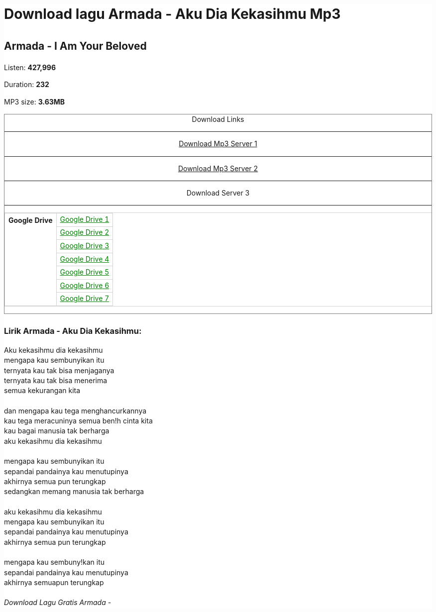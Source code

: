 <div id="A-G-C" date="04 Dec 2019 10:10:16"><link rel="stylesheet" href="https://cdn.jsdelivr.net/gh/dimaslanjaka/Web-Manajemen@master/css/iframe.css"><div class="song"><div class="songinfo"><div class="statistics"><h1 class="notranslate" for="title">Download lagu Armada - Aku Dia Kekasihmu Mp3</h1><div id="wrap-video" class="wrap-video"><iframe rel="nofollow" id="ifyt" src="https://www.youtube.com/embed/TVABbVV-8gk" frameborder="0" allowfullscreen=""></iframe></div><h2> <span class="notranslate"> Armada - I Am Your Beloved</span> </h2><div></div><p> <span class="notranslate"> Listen: <b>427,996</b></span> </p><p> <span class="notranslate"> Duration: <b id="stadur">232</b></span> </p><p> <span class="notranslate"> MP3 size: <b>3.63MB</b></span> </p><div class="sinfo"><div style="border:1px solid grey;text-align:center;margin-bottom:4px;"><center> <span class="notranslate"> Download Links</span> </center><hr><p> <span class="notranslate"> <a title="Download Lagu Armada - Aku Dia Kekasihmu MP3" class="button-download btn btn-outline-primary ld-over-full" href="https://www.webmanajemen.com/page/safelink.html?url=aHR0cHM6Ly9kb3dubG9hZGxhZ3UtbXAzLm5ldC9hcm1hZGEtYWt1LWRpYS1rZWthc2lobXV%20VFZBQmJWVi04Z2suaHRtbA==" target="_blank">Download Mp3 Server 1</a></span> </p><div id="download-alt"><hr> <span class="notranslate"> <a href="https://www.webmanajemen.com/page/safelink.html?url=aHR0cHM6Ly9zYXZlbXAzLmNjL2lkL3lvdXR1YmUvVFZBQmJWVi04Z2s=" target="_blank" alt="[3.63 MB] Download Lagu Armada - Aku Dia Kekasihmu MP3 - GRATIS Cepat Mudah " rel="follow" class="btn btn-outline-primary ld-over-full">Download Mp3 Server 2</a></span> <hr><center> <span class="notranslate"> Download Server 3</span> </center><iframe src="https://www.yt-download.org/@api/button/mp3/TVABbVV-8gk" width="100%" height="100px" scrolling="no" style="border:none;"></iframe><hr></div><table style="width:100%;border-top:1px solid lightgrey;border-bottom:1px solid lightgrey;"><tbody><tr style="border:1px solid lightgrey;"><th style="border:1px solid lightgrey;" rowspan="7"> <span class="notranslate"> Google Drive</span> </th><td> <span class="notranslate"> <a style="color:green" href="https://www.webmanajemen.com/page/safelink.html?url=aHR0cHM6Ly9kcml2ZS5nb29nbGUuY29tL2ZpbGUvZC8xTG4yaEJmaHd5MDJjbnY4VWNhNjdKN05nZ1RUa3Y4YUIvdmlldz91c3A9c2hhcmluZw==" target="_blank" alt="[3.63 MB] Download Lagu Armada - Aku Dia Kekasihmu MP3 - GRATIS Cepat Mudah  via GD">Google Drive 1</a></span> </td></tr><tr style="border:1px solid lightgrey;"><td> <span class="notranslate"> <a style="color:green" href="https://www.webmanajemen.com/page/safelink.html?url=aHR0cHM6Ly9kb2NzLmdvb2dsZS5jb20vZmlsZS9kLzFMbjJoQmZod3kwMmNudjhVY2E2N0o3TmdnVFRrdjhhQi9lZGl0" target="_blank" alt="[3.63 MB] Download Lagu Armada - Aku Dia Kekasihmu MP3 - GRATIS Cepat Mudah  via GD">Google Drive 2</a></span> </td></tr><tr style="border:1px solid lightgrey;"><td> <span class="notranslate"> <a style="color:green" href="https://www.webmanajemen.com/page/safelink.html?url=aHR0cHM6Ly9kcml2ZS5nb29nbGUuY29tL3VjP2lkPTFMbjJoQmZod3kwMmNudjhVY2E2N0o3TmdnVFRrdjhhQiZleHBvcnQ9ZG93bmxvYWQ=" target="_blank" alt="[3.63 MB] Download Lagu Armada - Aku Dia Kekasihmu MP3 - GRATIS Cepat Mudah  via GD">Google Drive 3</a></span> </td></tr><tr style="border:1px solid lightgrey;"><td> <span class="notranslate"> <a style="color:green" href="https://www.webmanajemen.com/page/safelink.html?url=aHR0cHM6Ly9kcml2ZS5nb29nbGUuY29tL2ZpbGUvZC8xTG4yaEJmaHd5MDJjbnY4VWNhNjdKN05nZ1RUa3Y4YUIvdmlldz91c3A9ZHJpdmVzZGs=" target="_blank" alt="[3.63 MB] Download Lagu Armada - Aku Dia Kekasihmu MP3 - GRATIS Cepat Mudah  via GD">Google Drive 4</a></span> </td></tr><tr style="border:1px solid lightgrey;"><td> <span class="notranslate"> <a style="color:green" href="https://www.webmanajemen.com/page/safelink.html?url=aHR0cHM6Ly9kcml2ZS5nb29nbGUuY29tL29wZW4/aWQ9MUxuMmhCZmh3eTAyY252OFVjYTY3SjdOZ2dUVGt2OGFC" target="_blank" alt="[3.63 MB] Download Lagu Armada - Aku Dia Kekasihmu MP3 - GRATIS Cepat Mudah  via GD">Google Drive 5</a></span> </td></tr><tr style="border:1px solid lightgrey;"><td> <span class="notranslate"> <a style="color:green" href="https://www.webmanajemen.com/page/safelink.html?url=aHR0cHM6Ly9kcml2ZS5nb29nbGUuY29tL3VjP2lkPTFMbjJoQmZod3kwMmNudjhVY2E2N0o3TmdnVFRrdjhhQiZleHBvcnQ9ZG93bmxvYWQ=" target="_blank" alt="[3.63 MB] Download Lagu Armada - Aku Dia Kekasihmu MP3 - GRATIS Cepat Mudah  via GD">Google Drive 6</a></span> </td></tr><tr style="border:1px solid lightgrey;"><td> <span class="notranslate"> <a style="color:green" href="https://www.webmanajemen.com/page/safelink.html?url=aHR0cHM6Ly9kcml2ZS5nb29nbGUuY29tL2ZpbGUvZC8xTG4yaEJmaHd5MDJjbnY4VWNhNjdKN05nZ1RUa3Y4YUIvdmlldz91c3A9ZHJpdmVzZGs=" target="_blank" alt="[3.63 MB] Download Lagu Armada - Aku Dia Kekasihmu MP3 - GRATIS Cepat Mudah  via GD">Google Drive 7</a></span> </td></tr></tbody></table></div></div><div class="notranslate" id="lr-wrapper">                             <h3>Lirik Armada - Aku Dia Kekasihmu:</h3>                             <p>Aku kekasihmu dia kekasihmu<br>  mengapa kau sembunyikan itu<br>  ternyata kau tak bisa menjaganya<br>  ternyata kau tak bisa menerima<br>  semua kekurangan kita<br>  <br>  dan mengapa kau tega menghancurkannya<br>  kau tega meracuninya semua ben!h cinta kita<br>  kau bagai manusia tak berharga<br>  aku kekasihmu dia kekasihmu<br>  <br>  mengapa kau sembunyikan itu<br>  sepandai pandainya kau menutupinya<br>  akhirnya semua pun terungkap<br>  sedangkan memang manusia tak berharga<br>  <br>  aku kekasihmu dia kekasihmu<br>  mengapa kau sembunyikan itu<br>  sepandai pandainya kau menutupinya<br>  akhirnya semua pun terungkap<br>  <br>  mengapa kau sembuny!kan itu<br>  sepandai pandainya kau menutupinya<br>  akhirnya semuapun terungkap                                 <br>                                 <br>                             <i>Download Lagu Gratis Armada -
